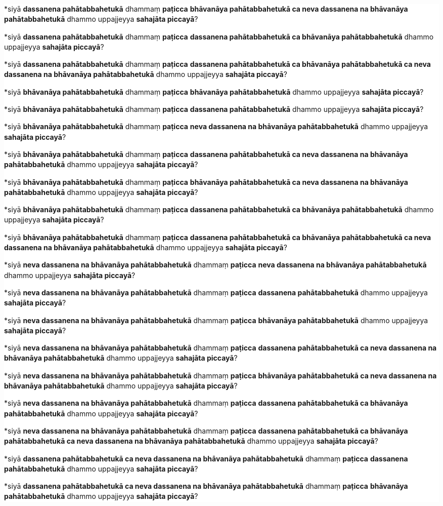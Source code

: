    *siyā **dassanena pahātabbahetukā** dhammaṃ **paṭicca** **bhāvanāya pahātabbahetukā ca neva dassanena na bhāvanāya pahātabbahetukā** dhammo uppajjeyya **sahajāta piccayā**?

   *siyā **dassanena pahātabbahetukā** dhammaṃ **paṭicca** **dassanena pahātabbahetukā ca bhāvanāya pahātabbahetukā** dhammo uppajjeyya **sahajāta piccayā**?

   *siyā **dassanena pahātabbahetukā** dhammaṃ **paṭicca** **dassanena pahātabbahetukā ca bhāvanāya pahātabbahetukā ca neva dassanena na bhāvanāya pahātabbahetukā** dhammo uppajjeyya **sahajāta piccayā**?

   *siyā **bhāvanāya pahātabbahetukā** dhammaṃ **paṭicca** **bhāvanāya pahātabbahetukā** dhammo uppajjeyya **sahajāta piccayā**?

   *siyā **bhāvanāya pahātabbahetukā** dhammaṃ **paṭicca** **dassanena pahātabbahetukā** dhammo uppajjeyya **sahajāta piccayā**?

   *siyā **bhāvanāya pahātabbahetukā** dhammaṃ **paṭicca** **neva dassanena na bhāvanāya pahātabbahetukā** dhammo uppajjeyya **sahajāta piccayā**?

   *siyā **bhāvanāya pahātabbahetukā** dhammaṃ **paṭicca** **dassanena pahātabbahetukā ca neva dassanena na bhāvanāya pahātabbahetukā** dhammo uppajjeyya **sahajāta piccayā**?

   *siyā **bhāvanāya pahātabbahetukā** dhammaṃ **paṭicca** **bhāvanāya pahātabbahetukā ca neva dassanena na bhāvanāya pahātabbahetukā** dhammo uppajjeyya **sahajāta piccayā**?

   *siyā **bhāvanāya pahātabbahetukā** dhammaṃ **paṭicca** **dassanena pahātabbahetukā ca bhāvanāya pahātabbahetukā** dhammo uppajjeyya **sahajāta piccayā**?

   *siyā **bhāvanāya pahātabbahetukā** dhammaṃ **paṭicca** **dassanena pahātabbahetukā ca bhāvanāya pahātabbahetukā ca neva dassanena na bhāvanāya pahātabbahetukā** dhammo uppajjeyya **sahajāta piccayā**?

   *siyā **neva dassanena na bhāvanāya pahātabbahetukā** dhammaṃ **paṭicca** **neva dassanena na bhāvanāya pahātabbahetukā** dhammo uppajjeyya **sahajāta piccayā**?

   *siyā **neva dassanena na bhāvanāya pahātabbahetukā** dhammaṃ **paṭicca** **dassanena pahātabbahetukā** dhammo uppajjeyya **sahajāta piccayā**?

   *siyā **neva dassanena na bhāvanāya pahātabbahetukā** dhammaṃ **paṭicca** **bhāvanāya pahātabbahetukā** dhammo uppajjeyya **sahajāta piccayā**?

   *siyā **neva dassanena na bhāvanāya pahātabbahetukā** dhammaṃ **paṭicca** **dassanena pahātabbahetukā ca neva dassanena na bhāvanāya pahātabbahetukā** dhammo uppajjeyya **sahajāta piccayā**?

   *siyā **neva dassanena na bhāvanāya pahātabbahetukā** dhammaṃ **paṭicca** **bhāvanāya pahātabbahetukā ca neva dassanena na bhāvanāya pahātabbahetukā** dhammo uppajjeyya **sahajāta piccayā**?

   *siyā **neva dassanena na bhāvanāya pahātabbahetukā** dhammaṃ **paṭicca** **dassanena pahātabbahetukā ca bhāvanāya pahātabbahetukā** dhammo uppajjeyya **sahajāta piccayā**?

   *siyā **neva dassanena na bhāvanāya pahātabbahetukā** dhammaṃ **paṭicca** **dassanena pahātabbahetukā ca bhāvanāya pahātabbahetukā ca neva dassanena na bhāvanāya pahātabbahetukā** dhammo uppajjeyya **sahajāta piccayā**?

   *siyā **dassanena pahātabbahetukā ca neva dassanena na bhāvanāya pahātabbahetukā** dhammaṃ **paṭicca** **dassanena pahātabbahetukā** dhammo uppajjeyya **sahajāta piccayā**?

   *siyā **dassanena pahātabbahetukā ca neva dassanena na bhāvanāya pahātabbahetukā** dhammaṃ **paṭicca** **bhāvanāya pahātabbahetukā** dhammo uppajjeyya **sahajāta piccayā**?
